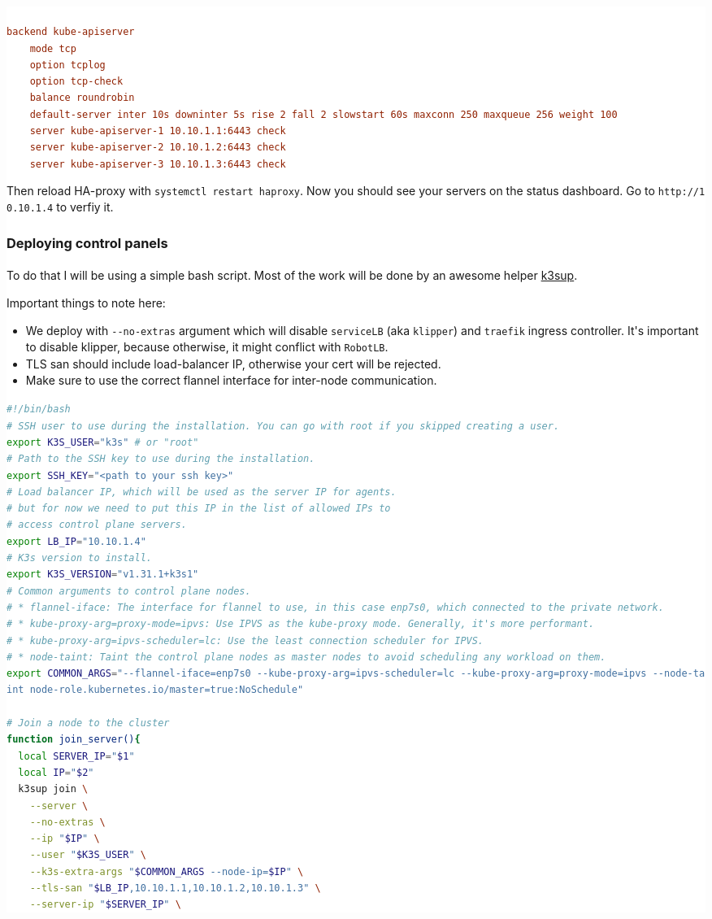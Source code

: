 ```cfg

backend kube-apiserver
    mode tcp
    option tcplog
    option tcp-check
    balance roundrobin
    default-server inter 10s downinter 5s rise 2 fall 2 slowstart 60s maxconn 250 maxqueue 256 weight 100
    server kube-apiserver-1 10.10.1.1:6443 check
    server kube-apiserver-2 10.10.1.2:6443 check
    server kube-apiserver-3 10.10.1.3:6443 check
```

Then reload HA-proxy with `systemctl restart haproxy`. Now you should see your servers on the status dashboard.
Go to `http://10.10.1.4` to verfiy it.

### Deploying control panels

To do that I will be using a simple bash script. Most of the work will be done by an awesome helper [k3sup](https://github.com/alexellis/k3sup).

Important things to note here:

* We deploy with `--no-extras` argument which will disable `serviceLB` (aka `klipper`) and `traefik` ingress controller. It's important to disable klipper, because otherwise, it might conflict with `RobotLB`.
* TLS san should include load-balancer IP, otherwise your cert will be rejected.
* Make sure to use the correct flannel interface for inter-node communication.


```bash
#!/bin/bash
# SSH user to use during the installation. You can go with root if you skipped creating a user.
export K3S_USER="k3s" # or "root"
# Path to the SSH key to use during the installation.
export SSH_KEY="<path to your ssh key>"
# Load balancer IP, which will be used as the server IP for agents.
# but for now we need to put this IP in the list of allowed IPs to
# access control plane servers.
export LB_IP="10.10.1.4"
# K3s version to install.
export K3S_VERSION="v1.31.1+k3s1"
# Common arguments to control plane nodes.
# * flannel-iface: The interface for flannel to use, in this case enp7s0, which connected to the private network.
# * kube-proxy-arg=proxy-mode=ipvs: Use IPVS as the kube-proxy mode. Generally, it's more performant.
# * kube-proxy-arg=ipvs-scheduler=lc: Use the least connection scheduler for IPVS.
# * node-taint: Taint the control plane nodes as master nodes to avoid scheduling any workload on them.
export COMMON_ARGS="--flannel-iface=enp7s0 --kube-proxy-arg=ipvs-scheduler=lc --kube-proxy-arg=proxy-mode=ipvs --node-taint node-role.kubernetes.io/master=true:NoSchedule"

# Join a node to the cluster
function join_server(){
  local SERVER_IP="$1"
  local IP="$2"
  k3sup join \
    --server \
    --no-extras \
    --ip "$IP" \
    --user "$K3S_USER" \
    --k3s-extra-args "$COMMON_ARGS --node-ip=$IP" \
    --tls-san "$LB_IP,10.10.1.1,10.10.1.2,10.10.1.3" \
    --server-ip "$SERVER_IP" \
```
